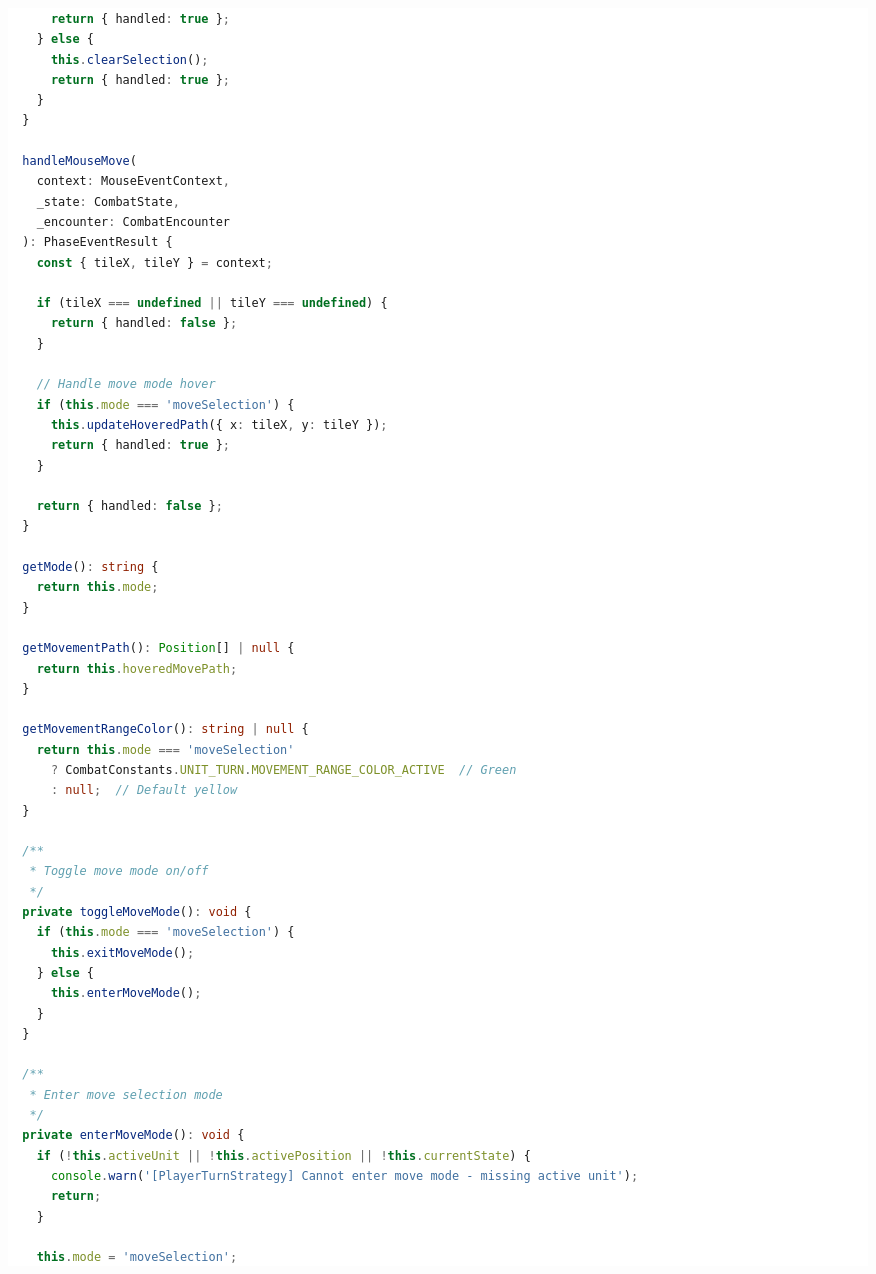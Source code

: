 ```typescript
      return { handled: true };
    } else {
      this.clearSelection();
      return { handled: true };
    }
  }

  handleMouseMove(
    context: MouseEventContext,
    _state: CombatState,
    _encounter: CombatEncounter
  ): PhaseEventResult {
    const { tileX, tileY } = context;

    if (tileX === undefined || tileY === undefined) {
      return { handled: false };
    }

    // Handle move mode hover
    if (this.mode === 'moveSelection') {
      this.updateHoveredPath({ x: tileX, y: tileY });
      return { handled: true };
    }

    return { handled: false };
  }

  getMode(): string {
    return this.mode;
  }

  getMovementPath(): Position[] | null {
    return this.hoveredMovePath;
  }

  getMovementRangeColor(): string | null {
    return this.mode === 'moveSelection'
      ? CombatConstants.UNIT_TURN.MOVEMENT_RANGE_COLOR_ACTIVE  // Green
      : null;  // Default yellow
  }

  /**
   * Toggle move mode on/off
   */
  private toggleMoveMode(): void {
    if (this.mode === 'moveSelection') {
      this.exitMoveMode();
    } else {
      this.enterMoveMode();
    }
  }

  /**
   * Enter move selection mode
   */
  private enterMoveMode(): void {
    if (!this.activeUnit || !this.activePosition || !this.currentState) {
      console.warn('[PlayerTurnStrategy] Cannot enter move mode - missing active unit');
      return;
    }

    this.mode = 'moveSelection';

```